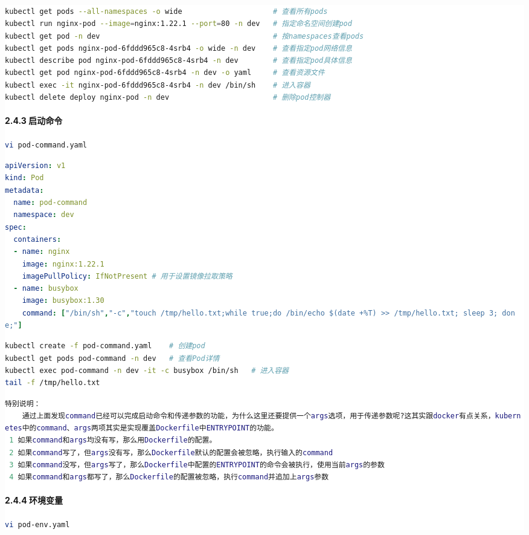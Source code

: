 ```bash
kubectl get pods --all-namespaces -o wide                     # 查看所有pods
kubectl run nginx-pod --image=nginx:1.22.1 --port=80 -n dev   # 指定命名空间创建pod
kubectl get pod -n dev                                        # 按namespaces查看pods
kubectl get pods nginx-pod-6fddd965c8-4srb4 -o wide -n dev    # 查看指定pod网络信息
kubectl describe pod nginx-pod-6fddd965c8-4srb4 -n dev        # 查看指定pod具体信息
kubectl get pod nginx-pod-6fddd965c8-4srb4 -n dev -o yaml     # 查看资源文件
kubectl exec -it nginx-pod-6fddd965c8-4srb4 -n dev /bin/sh    # 进入容器
kubectl delete deploy nginx-pod -n dev                        # 删除pod控制器
```

#### 2.4.3 启动命令

```bash
vi pod-command.yaml
```

```yaml
apiVersion: v1
kind: Pod
metadata:
  name: pod-command
  namespace: dev
spec:
  containers:
  - name: nginx
    image: nginx:1.22.1
    imagePullPolicy: IfNotPresent # 用于设置镜像拉取策略
  - name: busybox
    image: busybox:1.30
    command: ["/bin/sh","-c","touch /tmp/hello.txt;while true;do /bin/echo $(date +%T) >> /tmp/hello.txt; sleep 3; done;"]
```

```bash
kubectl create -f pod-command.yaml    # 创建pod
kubectl get pods pod-command -n dev   # 查看Pod详情
kubectl exec pod-command -n dev -it -c busybox /bin/sh   # 进入容器
tail -f /tmp/hello.txt
```

```lua
特别说明：
    通过上面发现command已经可以完成启动命令和传递参数的功能，为什么这里还要提供一个args选项，用于传递参数呢?这其实跟docker有点关系，kubernetes中的command、args两项其实是实现覆盖Dockerfile中ENTRYPOINT的功能。
 1 如果command和args均没有写，那么用Dockerfile的配置。
 2 如果command写了，但args没有写，那么Dockerfile默认的配置会被忽略，执行输入的command
 3 如果command没写，但args写了，那么Dockerfile中配置的ENTRYPOINT的命令会被执行，使用当前args的参数
 4 如果command和args都写了，那么Dockerfile的配置被忽略，执行command并追加上args参数
```

#### 2.4.4 环境变量

```bash
vi pod-env.yaml
```
